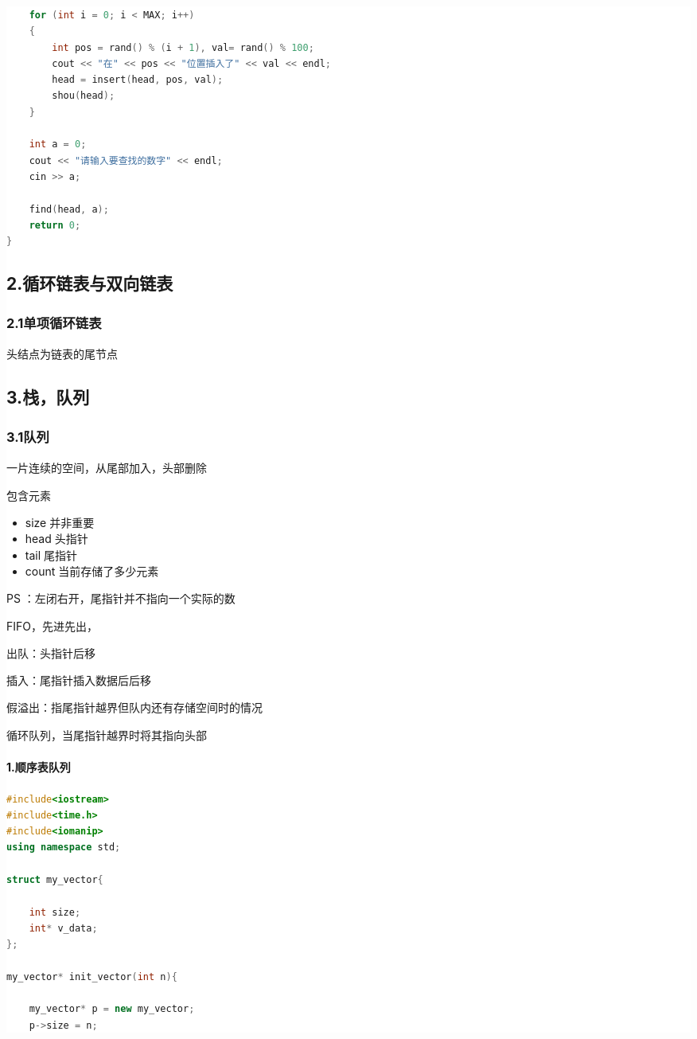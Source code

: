 ```c++
	for (int i = 0; i < MAX; i++)
	{
		int pos = rand() % (i + 1), val= rand() % 100;
		cout << "在" << pos << "位置插入了" << val << endl;
		head = insert(head, pos, val);
		shou(head);
	}
	
	int a = 0;
	cout << "请输入要查找的数字" << endl;
	cin >> a;
	
	find(head, a);
	return 0;
}
```

## 2.循环链表与双向链表

### 2.1单项循环链表

头结点为链表的尾节点

## 3.栈，队列

### 3.1队列

一片连续的空间，从尾部加入，头部删除 

包含元素

- size 并非重要
- head 头指针
- tail 尾指针
- count 当前存储了多少元素

PS ：左闭右开，尾指针并不指向一个实际的数

FIFO，先进先出，

出队：头指针后移

插入：尾指针插入数据后后移

假溢出：指尾指针越界但队内还有存储空间时的情况

循环队列，当尾指针越界时将其指向头部

#### 1.顺序表队列

```c++
#include<iostream>
#include<time.h>
#include<iomanip>
using namespace std;

struct my_vector{

	int size;
	int* v_data;
};

my_vector* init_vector(int n){

	my_vector* p = new my_vector;
	p->size = n;
```